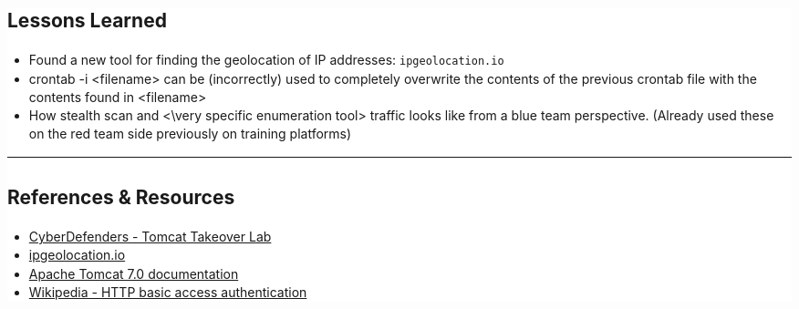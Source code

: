 
## Lessons Learned

- Found a new tool for finding the geolocation of IP addresses: `ipgeolocation.io`
- crontab -i \<filename\> can be (incorrectly) used to completely overwrite the contents of the previous crontab file with the contents found in \<filename\> 
- How stealth scan and <\very specific enumeration tool\> traffic looks like from a blue team perspective. (Already used these on the red team side previously on training platforms)

---

## References & Resources
- [CyberDefenders - Tomcat Takeover Lab](https://cyberdefenders.org/blueteam-ctf-challenges/tomcat-takeover/)
- [ipgeolocation.io](https://ipgeolocation.io)
- [Apache Tomcat 7.0 documentation](https://tomcat.apache.org/tomcat-7.0-doc)
- [Wikipedia - HTTP basic access authentication](https://en.wikipedia.org/wiki/Basic_access_authentication)
